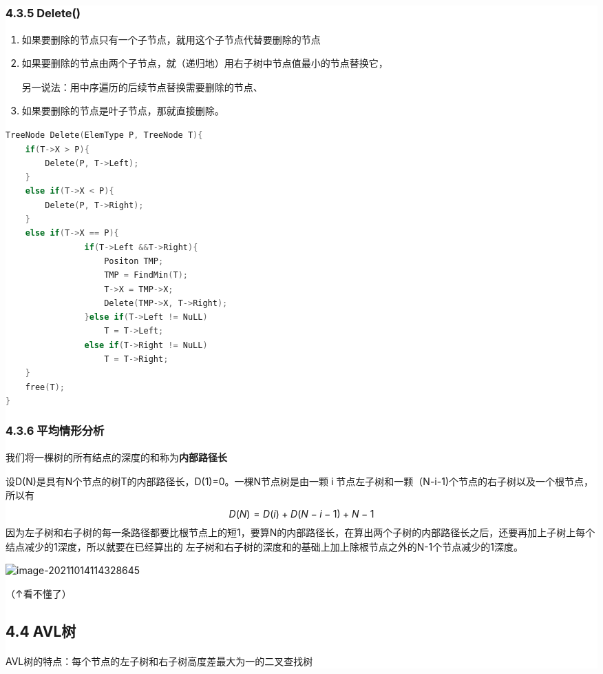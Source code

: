 ### 4.3.5 Delete()

1. 如果要删除的节点只有一个子节点，就用这个子节点代替要删除的节点

2. 如果要删除的节点由两个子节点，就（递归地）用右子树中节点值最小的节点替换它，

   另一说法：用中序遍历的后续节点替换需要删除的节点、
   
3. 如果要删除的节点是叶子节点，那就直接删除。

```c
TreeNode Delete(ElemType P, TreeNode T){
    if(T->X > P){
 		Delete(P, T->Left);
    }
    else if(T->X < P){
		Delete(P, T->Right);
    }
    else if(T->X == P){
                if(T->Left &&T->Right){
                	Positon TMP;
                	TMP = FindMin(T);
                	T->X = TMP->X;
                    Delete(TMP->X, T->Right);            
         		}else if(T->Left != NuLL)
                    T = T->Left;
        		else if(T->Right != NuLL)
                    T = T->Right;
    }
    free(T);
}
```



### 4.3.6 平均情形分析

我们将一棵树的所有结点的深度的和称为**内部路径长**

设D(N)是具有N个节点的树T的内部路径长，D(1)=0。一棵N节点树是由一颗 i 节点左子树和一颗（N-i-1)个节点的右子树以及一个根节点，所以有
$$
D(N) = D(i) + D(N - i - 1) + N - 1
$$
因为左子树和右子树的每一条路径都要比根节点上的短1，要算N的内部路径长，在算出两个子树的内部路径长之后，还要再加上子树上每个结点减少的1深度，所以就要在已经算出的 左子树和右子树的深度和的基础上加上除根节点之外的N-1个节点减少的1深度。



![image-20211014114328645](C:\Users\Wzy\AppData\Roaming\Typora\typora-user-images\image-20211014114328645.png)

（↑看不懂了）

## 4.4 AVL树

AVL树的特点：每个节点的左子树和右子树高度差最大为一的二叉查找树
